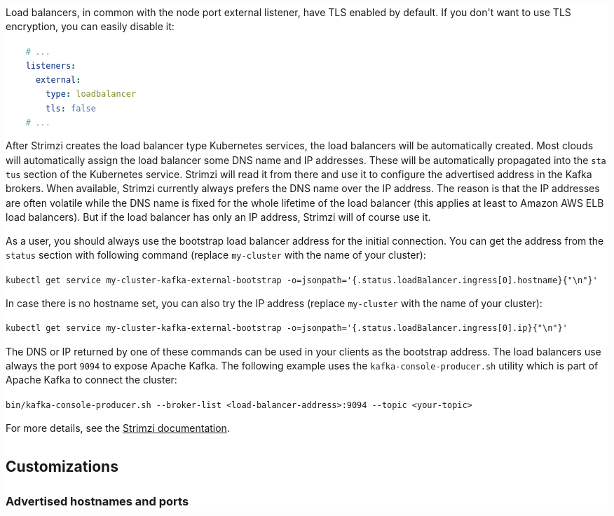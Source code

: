 Load balancers, in common with the node port external listener, have TLS enabled by default.
If you don't want to use TLS encryption, you can easily disable it:

```yaml
    # ...
    listeners:
      external:
        type: loadbalancer
        tls: false
    # ...
```

After Strimzi creates the load balancer type Kubernetes services, the load balancers will be automatically created.
Most clouds will automatically assign the load balancer some DNS name and IP addresses.
These will be automatically propagated into the `status` section of the Kubernetes service.
Strimzi will read it from there and use it to configure the advertised address in the Kafka brokers.
When available, Strimzi currently always prefers the DNS name over the IP address.
The reason is that the IP addresses are often volatile while the DNS name is fixed for the whole lifetime of the load balancer (this applies at least to Amazon AWS ELB load balancers).
But if the load balancer has only an IP address, Strimzi will of course use it.

As a user, you should always use the bootstrap load balancer address for the initial connection.
You can get the address from the `status` section with following command (replace `my-cluster` with the name of your cluster):

```
kubectl get service my-cluster-kafka-external-bootstrap -o=jsonpath='{.status.loadBalancer.ingress[0].hostname}{"\n"}'
```

In case there is no hostname set, you can also try the IP address (replace `my-cluster` with the name of your cluster):

```
kubectl get service my-cluster-kafka-external-bootstrap -o=jsonpath='{.status.loadBalancer.ingress[0].ip}{"\n"}'
```

The DNS or IP returned by one of these commands can be used in your clients as the bootstrap address.
The load balancers use always the port `9094` to expose Apache Kafka.
The following example uses the `kafka-console-producer.sh` utility which is part of Apache Kafka to connect the cluster:

```
bin/kafka-console-producer.sh --broker-list <load-balancer-address>:9094 --topic <your-topic>
```

For more details, see the [Strimzi documentation](https://strimzi.io/docs/latest/full.html#proc-accessing-kafka-using-loadbalancers-deployment-configuration-kafka).

## Customizations

### Advertised hostnames and ports
